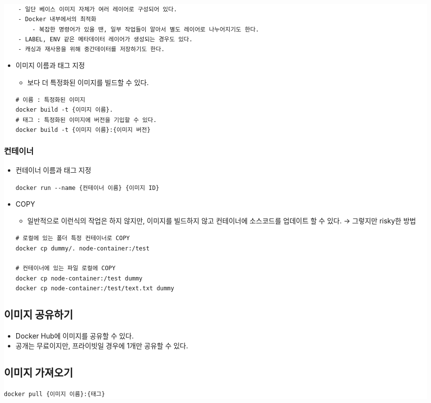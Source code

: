         - 일단 베이스 이미지 자체가 여러 레이어로 구성되어 있다.
        - Docker 내부에서의 최적화
            - 복잡한 명령어가 있을 땐, 일부 작업들이 알아서 별도 레이어로 나누어지기도 한다.
        - LABEL, ENV 같은 메타데이터 레이어가 생성되는 경우도 있다.
        - 캐싱과 재사용을 위해 중간데이터를 저장하기도 한다.

- 이미지 이름과 태그 지정
    - 보다 더 특정화된 이미지를 빌드할 수 있다.
    
    ```docker
    # 이름 : 특정화된 이미지
    docker build -t {이미지 이름}.
    # 태그 : 특정화된 이미지에 버전을 기입할 수 있다.
    docker build -t {이미지 이름}:{이미지 버전}
    ```
    

### 컨테이너

- 컨테이너 이름과 태그 지정
    
    ```docker
    docker run --name {컨테이너 이름} {이미지 ID}
    ```
    

- COPY
    - 일반적으로 이런식의 작업은 하지 않지만, 이미지를 빌드하지 않고 컨테이너에 소스코드를 업데이트 할 수 있다. → 그렇지만 risky한 방법
    
    ```docker
    # 로컬에 있는 폴더 특정 컨테이너로 COPY
    docker cp dummy/. node-container:/test
    
    # 컨테이너에 있는 파일 로컬에 COPY
    docker cp node-container:/test dummy
    docker cp node-container:/test/text.txt dummy
    ```
    

## 이미지 공유하기

- Docker Hub에 이미지를 공유할 수 있다.
- 공개는 무료이지만, 프라이빗일 경우에 1개만 공유할 수 있다.

## 이미지 가져오기

```docker
docker pull {이미지 이름}:{태그}
```